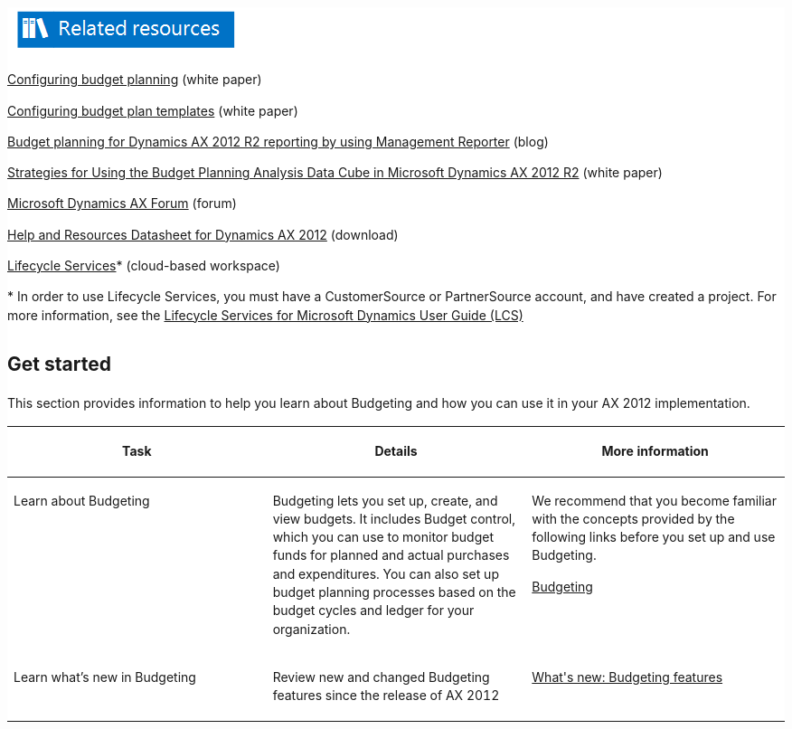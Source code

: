 <td><img src="images/Dn800886.TopicIcons_RelatedResources(AX.60).png" title="Related resources" alt="Related resources" />
<p><a href="https://go.microsoft.com/fwlink/?linkid=507697">Configuring budget planning</a> (white paper)</p>
<p><a href="https://go.microsoft.com/fwlink/?linkid=272873">Configuring budget plan templates</a> (white paper)</p>
<p><a href="https://go.microsoft.com/fwlink/?linkid=507698">Budget planning for Dynamics AX 2012 R2 reporting by using Management Reporter</a> (blog)</p>
<p><a href="strategies-for-using-the-budget-planning-analysis-data-cube-in-microsoft-dynamics-ax-2012-r2.md">Strategies for Using the Budget Planning Analysis Data Cube in Microsoft Dynamics AX 2012 R2</a> (white paper)</p>
<p><a href="http://community.dynamics.com/ax/f/33.aspx">Microsoft Dynamics AX Forum</a> (forum)</p>
<p><a href="http://www.microsoft.com/en-us/download/details.aspx?displaylang=en%26id=29210">Help and Resources Datasheet for Dynamics AX 2012</a> (download)</p>
<p><a href="https://lcs.dynamics.com/home/homeindex">Lifecycle Services</a>* (cloud-based workspace)</p>
<p>* In order to use Lifecycle Services, you must have a CustomerSource or PartnerSource account, and have created a project. For more information, see the <a href="lifecycle-services-for-microsoft-dynamics-user-guide-lcs.md">Lifecycle Services for Microsoft Dynamics User Guide (LCS)</a></p></td>
</tr>
</tbody>
</table>


## Get started

This section provides information to help you learn about Budgeting and how you can use it in your AX 2012 implementation.

<table>
<colgroup>
<col style="width: 33%" />
<col style="width: 33%" />
<col style="width: 33%" />
</colgroup>
<thead>
<tr class="header">
<th><p>Task</p></th>
<th><p>Details</p></th>
<th><p>More information</p></th>
</tr>
</thead>
<tbody>
<tr class="odd">
<td><p>Learn about Budgeting</p></td>
<td><p>Budgeting lets you set up, create, and view budgets. It includes Budget control, which you can use to monitor budget funds for planned and actual purchases and expenditures. You can also set up budget planning processes based on the budget cycles and ledger for your organization.</p></td>
<td><p>We recommend that you become familiar with the concepts provided by the following links before you set up and use Budgeting.</p>
<p><a href="budgeting.md">Budgeting</a></p></td>
</tr>
<tr class="even">
<td><p>Learn what’s new in Budgeting</p></td>
<td><p>Review new and changed Budgeting features since the release of AX 2012</p></td>
<td><p><a href="what-s-new-budgeting-features.md">What's new: Budgeting features</a></p></td>
</tr>
</tbody>
</table>
